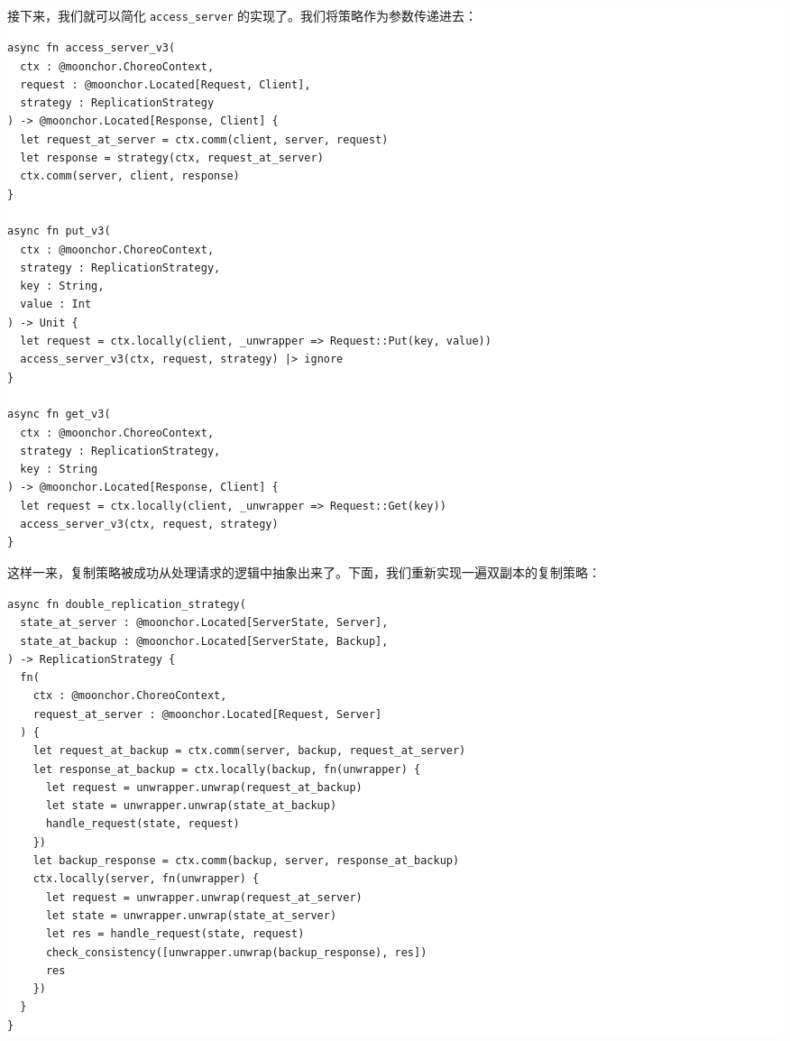 接下来，我们就可以简化 `access_server` 的实现了。我们将策略作为参数传递进去：

```moonbit
async fn access_server_v3(
  ctx : @moonchor.ChoreoContext,
  request : @moonchor.Located[Request, Client],
  strategy : ReplicationStrategy
) -> @moonchor.Located[Response, Client] {
  let request_at_server = ctx.comm(client, server, request)
  let response = strategy(ctx, request_at_server)
  ctx.comm(server, client, response)
}

async fn put_v3(
  ctx : @moonchor.ChoreoContext,
  strategy : ReplicationStrategy,
  key : String,
  value : Int
) -> Unit {
  let request = ctx.locally(client, _unwrapper => Request::Put(key, value))
  access_server_v3(ctx, request, strategy) |> ignore
}

async fn get_v3(
  ctx : @moonchor.ChoreoContext,
  strategy : ReplicationStrategy,
  key : String
) -> @moonchor.Located[Response, Client] {
  let request = ctx.locally(client, _unwrapper => Request::Get(key))
  access_server_v3(ctx, request, strategy)
}
```

这样一来，复制策略被成功从处理请求的逻辑中抽象出来了。下面，我们重新实现一遍双副本的复制策略：

```moonbit
async fn double_replication_strategy(
  state_at_server : @moonchor.Located[ServerState, Server],
  state_at_backup : @moonchor.Located[ServerState, Backup],
) -> ReplicationStrategy {
  fn(
    ctx : @moonchor.ChoreoContext,
    request_at_server : @moonchor.Located[Request, Server]
  ) {
    let request_at_backup = ctx.comm(server, backup, request_at_server)
    let response_at_backup = ctx.locally(backup, fn(unwrapper) {
      let request = unwrapper.unwrap(request_at_backup)
      let state = unwrapper.unwrap(state_at_backup)
      handle_request(state, request)
    })
    let backup_response = ctx.comm(backup, server, response_at_backup)
    ctx.locally(server, fn(unwrapper) {
      let request = unwrapper.unwrap(request_at_server)
      let state = unwrapper.unwrap(state_at_server)
      let res = handle_request(state, request)
      check_consistency([unwrapper.unwrap(backup_response), res])
      res
    })
  }
}
```
